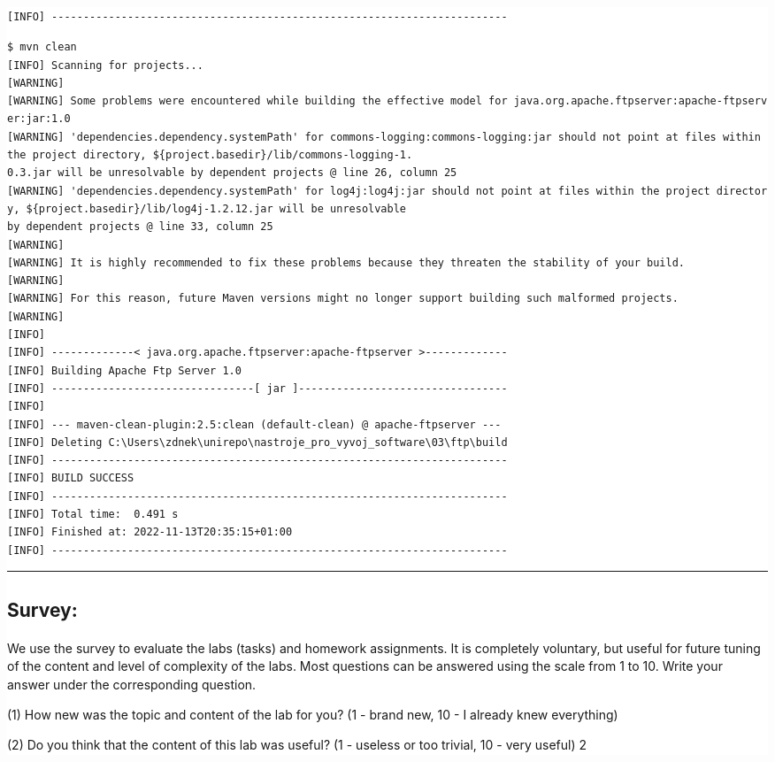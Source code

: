 ```
[INFO] ------------------------------------------------------------------------
```


```
$ mvn clean
[INFO] Scanning for projects...
[WARNING] 
[WARNING] Some problems were encountered while building the effective model for java.org.apache.ftpserver:apache-ftpserver:jar:1.0
[WARNING] 'dependencies.dependency.systemPath' for commons-logging:commons-logging:jar should not point at files within the project directory, ${project.basedir}/lib/commons-logging-1.
0.3.jar will be unresolvable by dependent projects @ line 26, column 25
[WARNING] 'dependencies.dependency.systemPath' for log4j:log4j:jar should not point at files within the project directory, ${project.basedir}/lib/log4j-1.2.12.jar will be unresolvable 
by dependent projects @ line 33, column 25
[WARNING]
[WARNING] It is highly recommended to fix these problems because they threaten the stability of your build.
[WARNING]
[WARNING] For this reason, future Maven versions might no longer support building such malformed projects.
[WARNING]
[INFO]
[INFO] -------------< java.org.apache.ftpserver:apache-ftpserver >-------------
[INFO] Building Apache Ftp Server 1.0
[INFO] --------------------------------[ jar ]---------------------------------
[INFO] 
[INFO] --- maven-clean-plugin:2.5:clean (default-clean) @ apache-ftpserver ---
[INFO] Deleting C:\Users\zdnek\unirepo\nastroje_pro_vyvoj_software\03\ftp\build
[INFO] ------------------------------------------------------------------------
[INFO] BUILD SUCCESS
[INFO] ------------------------------------------------------------------------
[INFO] Total time:  0.491 s
[INFO] Finished at: 2022-11-13T20:35:15+01:00
[INFO] ------------------------------------------------------------------------
```


-------
Survey:
-------

We use the survey to evaluate the labs (tasks) and homework assignments.
It is completely voluntary, but useful for future tuning of the content and level of complexity of the labs.
Most questions can be answered using the scale from 1 to 10.
Write your answer under the corresponding question.

(1) How new was the topic and content of the lab for you?
     (1 - brand new, 10 - I already knew everything)


(2) Do you think that the content of this lab was useful?
     (1 - useless or too trivial, 10 - very useful)
2
